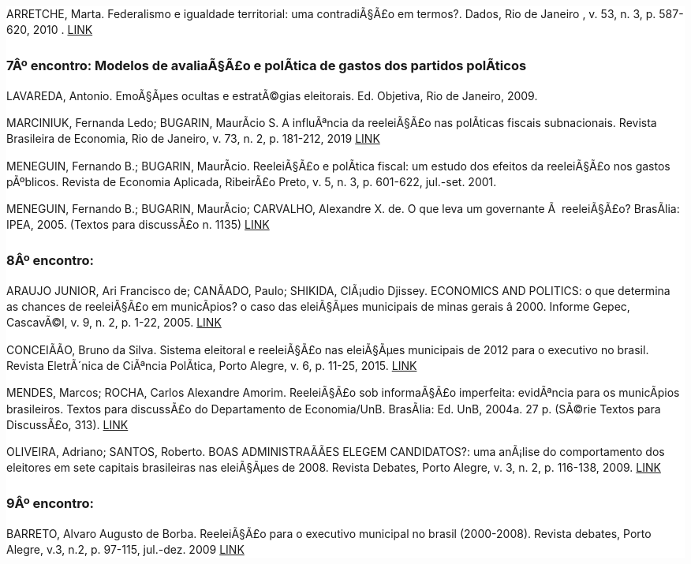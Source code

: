 ARRETCHE, Marta. Federalismo e igualdade territorial: uma contradiÃ§Ã£o em termos?. Dados,  Rio de Janeiro ,  v. 53, n. 3, p. 587-620,    2010 .   [LINK](http://www.scielo.br/scielo.php?script=sci_arttext&pid=S0011-52582010000300003&lng=en&nrm=iso)



### 7Âº encontro: Modelos de avaliaÃ§Ã£o e polÃ­tica de gastos dos partidos polÃ­ticos


LAVAREDA, Antonio. EmoÃ§Ãµes ocultas e estratÃ©gias eleitorais. Ed. Objetiva, Rio de Janeiro, 2009.

MARCINIUK, Fernanda Ledo; BUGARIN, MaurÃ­cio S. A influÃªncia da reeleiÃ§Ã£o nas polÃ­ticas fiscais subnacionais. Revista Brasileira de Economia, Rio de Janeiro, v. 73, n. 2, p. 181-212, 2019 [LINK](https://www.scielo.br/scielo.php?pid=S0034-71402019000200181&script=sci_arttext&tlng=pt)

MENEGUIN, Fernando B.; BUGARIN, MaurÃ­cio. ReeleiÃ§Ã£o e polÃ­tica fiscal: um estudo dos efeitos da reeleiÃ§Ã£o nos gastos pÃºblicos. Revista de Economia Aplicada, RibeirÃ£o Preto, v. 5, n. 3, p. 601-622, jul.-set. 2001.


MENEGUIN, Fernando B.; BUGARIN, MaurÃ­cio; CARVALHO, Alexandre X. de. O que leva um governante Ã  reeleiÃ§Ã£o? BrasÃ­lia: IPEA, 2005. (Textos para discussÃ£o n. 1135) [LINK](http://desafios2.ipea.gov.br/pub/td/2005/td_1135.pdf)



### 8Âº encontro: 


ARAUJO JUNIOR, Ari Francisco de; CANÃADO, Paulo; SHIKIDA, ClÃ¡udio Djissey. ECONOMICS AND POLITICS: o que determina as chances de reeleiÃ§Ã£o em municÃ­pios? o caso das eleiÃ§Ãµes municipais de minas gerais â 2000. Informe Gepec, CascavÃ©l, v. 9, n. 2, p. 1-22, 2005. [LINK](http://e-revista.unioeste.br/index.php/gepec/article/view/305/221)


CONCEIÃÃO, Bruno da Silva. Sistema eleitoral e reeleiÃ§Ã£o nas eleiÃ§Ãµes municipais de 2012 para o executivo no brasil. Revista EletrÃ´nica de CiÃªncia PolÃ­tica, Porto Alegre, v. 6, p. 11-25, 2015. [LINK](http://bibliotecadigital.tse.jus.br/xmlui/bitstream/handle/bdtse/2348/2015_conceicao_sistema_eleitoral_reeleicao.pdf?sequence=1&isAllowed=y)


MENDES, Marcos; ROCHA, Carlos Alexandre Amorim. ReeleiÃ§Ã£o sob informaÃ§Ã£o imperfeita: evidÃªncia para os municÃ­pios brasileiros. Textos para discussÃ£o do Departamento de Economia/UnB. BrasÃ­lia: Ed. UnB, 2004a. 27 p. (SÃ©rie Textos para DiscussÃ£o, 313). [LINK](https://www.researchgate.net/profile/Alexandre_Rocha23/publication/330687644_Reeleicao_sob_Informacao_Imperfeita_Evidencias_para_os_Municipios_Brasileiros/links/5c4f4f04a6fdccd6b5d00d67/Reeleicao-sob-Informacao-Imperfeita-Evidencias-para-os-Municipios-Brasileiros.pdf)

OLIVEIRA, Adriano; SANTOS, Roberto. BOAS ADMINISTRAÃÃES ELEGEM CANDIDATOS?: uma anÃ¡lise do comportamento dos eleitores em sete capitais brasileiras nas eleiÃ§Ãµes de 2008. Revista Debates, Porto Alegre, v. 3, n. 2, p. 116-138, 2009. [LINK](https://www.seer.ufrgs.br/debates/article/viewFile/10115/6850)


### 9Âº encontro: 
 
BARRETO, Alvaro Augusto de Borba. ReeleiÃ§Ã£o para o executivo municipal no brasil (2000-2008). Revista debates, Porto Alegre, v.3, n.2, p. 97-115, jul.-dez. 2009 [LINK](http://bibliotecadigital.tse.jus.br/xmlui/bitstream/handle/bdtse/6603/2009_barreto_reeleicao_executivo_municipal.pdf?sequence=1)

